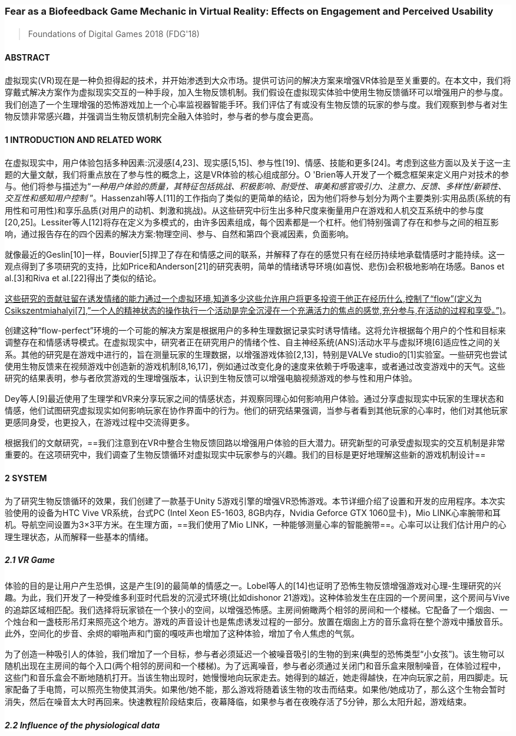 ### Fear as a Biofeedback Game Mechanic in Virtual Reality: Effects on Engagement and Perceived Usability

> Foundations of Digital Games 2018 (FDG'18)

#### ABSTRACT

虚拟现实(VR)现在是一种负担得起的技术，并开始渗透到大众市场。提供可访问的解决方案来增强VR体验是至关重要的。在本文中，我们将穿戴式解决方案作为虚拟现实交互的一种手段，加入生物反馈机制。我们假设在虚拟现实体验中使用生物反馈循环可以增强用户的参与度。我们创造了一个生理增强的恐怖游戏加上一个心率监视器智能手环。我们评估了有或没有生物反馈的玩家的参与度。我们观察到参与者对生物反馈非常感兴趣，并强调当生物反馈机制完全融入体验时，参与者的参与度会更高。

#### 1 INTRODUCTION AND RELATED WORK

在虚拟现实中，用户体验包括多种因素:沉浸感[4,23]、现实感[5,15]、参与性[19]、情感、技能和更多[24]。考虑到这些方面以及关于这一主题的大量文献，我们将重点放在了参与性的概念上，这是VR体验的核心组成部分。O 'Brien等人开发了一个概念框架来定义用户对技术的参与。他们将参与描述为“*一种用户体验的质量，其特征包括挑战、积极影响、耐受性、审美和感官吸引力、注意力、反馈、多样性/新颖性、交互性和感知用户控制* ”。Hassenzahl等人[11]的工作指向了类似的更简单的结论，因为他们将参与划分为两个主要类别:实用品质(系统的有用性和可用性)和享乐品质(对用户的动机、刺激和挑战)。从这些研究中衍生出多种尺度来衡量用户在游戏和人机交互系统中的参与度[20,25]。Lessiter等人[12]将存在定义为多模式的，由许多因素组成，每个因素都是一个杠杆。他们特别强调了存在和参与之间的相互影响，通过报告存在的四个因素的解决方案:物理空间、参与、自然和第四个衰减因素，负面影响。

就像最近的Geslin[10]一样，Bouvier[5]捍卫了存在和情感之间的联系，并解释了存在的感觉只有在经历持续地承载情感时才能持续。这一观点得到了多项研究的支持，比如Price和Anderson[21]的研究表明，简单的情绪诱导环境(如喜悦、悲伤)会积极地影响在场感。Banos et al.[3]和Riva et al.[22]得出了类似的结论。

<u>这些研究的贡献驻留在诱发情绪的能力通过一个虚拟环境,知道多少这些允许用户将更多投资于他正在经历什么,控制了“flow”(定义为Csikszentmiahalyi[7],”一个人的精神状态的操作执行一个活动是完全沉浸在一个充满活力的焦点的感觉,充分参与,在活动的过程和享受。”)</u>。

创建这种“flow-perfect”环境的一个可能的解决方案是根据用户的多种生理数据记录实时诱导情绪。这将允许根据每个用户的个性和目标来调整存在和情感诱导模式。在虚拟现实中，研究者正在研究用户的情绪个性、自主神经系统(ANS)活动水平与虚拟环境[6]适应性之间的关系。其他的研究是在游戏中进行的，旨在测量玩家的生理数据，以增强游戏体验[2,13]，特别是VALVe studio的[1]实验室。一些研究也尝试使用生物反馈来在视频游戏中创造新的游戏机制[8,16,17]，例如通过改变化身的速度来依赖于呼吸速率，或者通过改变游戏中的天气。这些研究的结果表明，参与者欣赏游戏的生理增强版本，认识到生物反馈可以增强电脑视频游戏的参与性和用户体验。

Dey等人[9]最近使用了生理学和VR来分享玩家之间的情感状态，并观察同理心如何影响用户体验。通过分享虚拟现实中玩家的生理状态和情感，他们试图研究虚拟现实如何影响玩家在协作界面中的行为。他们的研究结果强调，当参与者看到其他玩家的心率时，他们对其他玩家更感同身受，也更投入，在游戏过程中交流得更多。

根据我们的文献研究，==我们注意到在VR中整合生物反馈回路以增强用户体验的巨大潜力。研究新型的可承受虚拟现实的交互机制是非常重要的。在这项研究中，我们调查了生物反馈循环对虚拟现实中玩家参与的兴趣。我们的目标是更好地理解这些新的游戏机制设计==

#### 2 SYSTEM

为了研究生物反馈循环的效果，我们创建了一款基于Unity 5游戏引擎的增强VR恐怖游戏。本节详细介绍了设置和开发的应用程序。本次实验使用的设备为HTC Vive VR系统，台式PC (Intel Xeon E5-1603, 8GB内存，Nvidia Geforce GTX 1060显卡)，Mio LINK心率腕带和耳机。导航空间设置为3×3平方米。在生理方面，==我们使用了Mio LINK，一种能够测量心率的智能腕带==。心率可以让我们估计用户的心理生理状态，从而解释一些基本的情绪。

##### 2.1 VR Game

体验的目的是让用户产生恐惧，这是产生[9]的最简单的情感之一。Lobel等人的[14]也证明了恐怖生物反馈增强游戏对心理-生理研究的兴趣。为此，我们开发了一种受维多利亚时代启发的沉浸式环境(比如dishonor 21游戏)。这种体验发生在庄园的一个房间里，这个房间与Vive的追踪区域相匹配。我们选择将玩家锁在一个狭小的空间，以增强恐怖感。主房间俯瞰两个相邻的房间和一个楼梯。它配备了一个烟囱、一个烛台和一盏枝形吊灯来照亮这个地方。游戏的声音设计也是焦虑诱发过程的一部分。放置在烟囱上方的音乐盒将在整个游戏中播放音乐。此外，空间化的步音、余烬的噼啪声和门窗的嘎吱声也增加了这种体验，增加了令人焦虑的气氛。

为了创造一种吸引人的体验，我们增加了一个目标，参与者必须延迟一个被噪音吸引的生物的到来(典型的恐怖类型“小女孩”)。该生物可以随机出现在主房间的每个入口(两个相邻的房间和一个楼梯)。为了远离噪音，参与者必须通过关闭门和音乐盒来限制噪音，在体验过程中，这些门和音乐盒会不断地随机打开。当该生物出现时，她慢慢地向玩家走去。她得到的越近，她走得越快，在冲向玩家之前，用四脚走。玩家配备了手电筒，可以照亮生物使其消失。如果他/她不能，那么游戏将随着该生物的攻击而结束。如果他/她成功了，那么这个生物会暂时消失，然后在噪音太大时再回来。快速教程阶段结束后，夜幕降临，如果参与者在夜晚存活了5分钟，那么太阳升起，游戏结束。

##### 2.2 Influence of the physiological data
